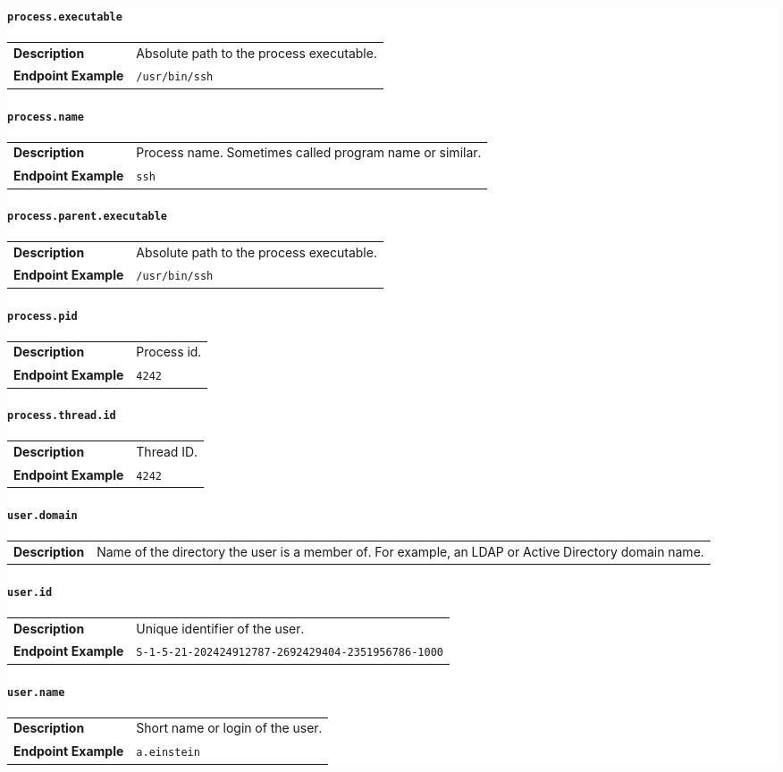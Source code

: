 #### `process.executable`

<table>
<tr><td><strong>Description</strong></td><td>Absolute path to the process executable.</td></tr>
<tr><td><strong>Endpoint Example</strong></td><td><code>/usr/bin/ssh</code></td></tr>
</table>

#### `process.name`

<table>
<tr><td><strong>Description</strong></td><td>Process name.  Sometimes called program name or similar.</td></tr>
<tr><td><strong>Endpoint Example</strong></td><td><code>ssh</code></td></tr>
</table>

#### `process.parent.executable`

<table>
<tr><td><strong>Description</strong></td><td>Absolute path to the process executable.</td></tr>
<tr><td><strong>Endpoint Example</strong></td><td><code>/usr/bin/ssh</code></td></tr>
</table>

#### `process.pid`

<table>
<tr><td><strong>Description</strong></td><td>Process id.</td></tr>
<tr><td><strong>Endpoint Example</strong></td><td><code>4242</code></td></tr>
</table>

#### `process.thread.id`

<table>
<tr><td><strong>Description</strong></td><td>Thread ID.</td></tr>
<tr><td><strong>Endpoint Example</strong></td><td><code>4242</code></td></tr>
</table>

#### `user.domain`

<table>
<tr><td><strong>Description</strong></td><td>Name of the directory the user is a member of.  For example, an LDAP or Active Directory domain name.</td></tr>
</table>

#### `user.id`

<table>
<tr><td><strong>Description</strong></td><td>Unique identifier of the user.</td></tr>
<tr><td><strong>Endpoint Example</strong></td><td><code>S-1-5-21-202424912787-2692429404-2351956786-1000</code></td></tr>
</table>

#### `user.name`

<table>
<tr><td><strong>Description</strong></td><td>Short name or login of the user.</td></tr>
<tr><td><strong>Endpoint Example</strong></td><td><code>a.einstein</code></td></tr>
</table>

